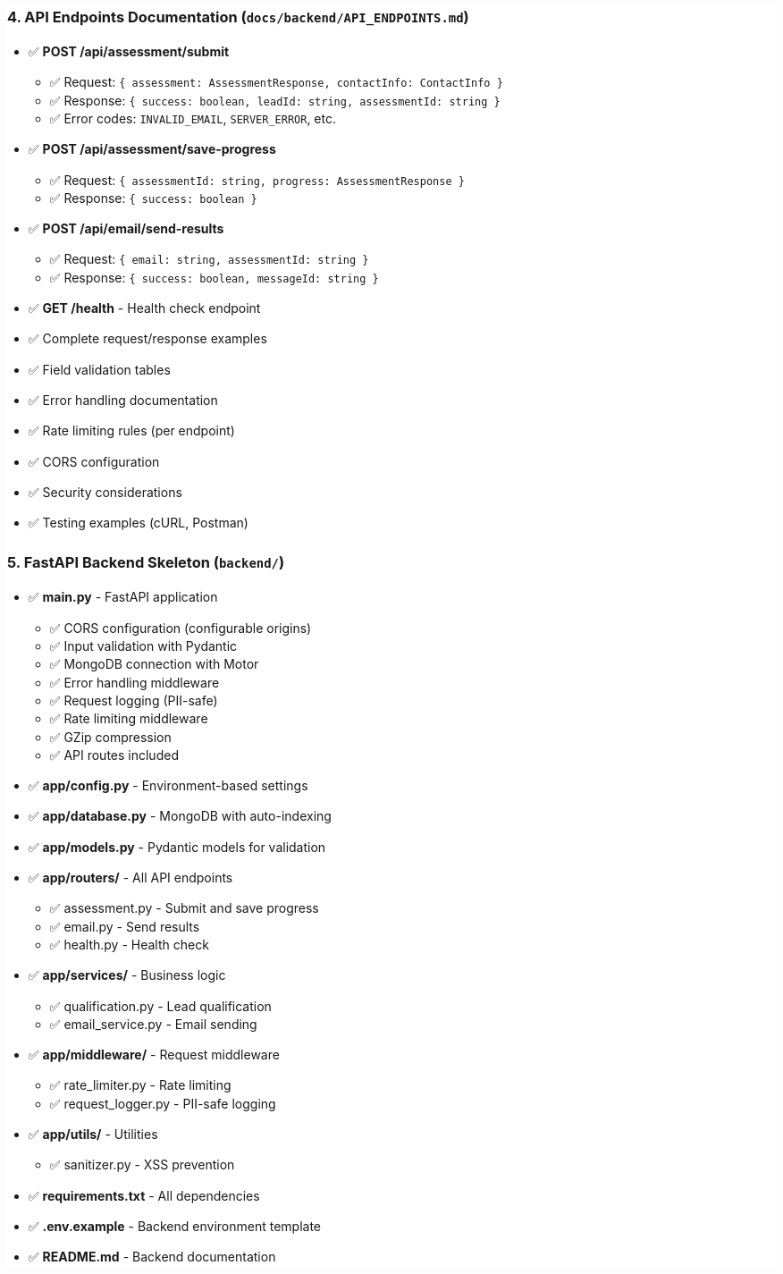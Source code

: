 ### 4. API Endpoints Documentation (`docs/backend/API_ENDPOINTS.md`)
- ✅ **POST /api/assessment/submit**
  - ✅ Request: `{ assessment: AssessmentResponse, contactInfo: ContactInfo }`
  - ✅ Response: `{ success: boolean, leadId: string, assessmentId: string }`
  - ✅ Error codes: `INVALID_EMAIL`, `SERVER_ERROR`, etc.

- ✅ **POST /api/assessment/save-progress**
  - ✅ Request: `{ assessmentId: string, progress: AssessmentResponse }`
  - ✅ Response: `{ success: boolean }`

- ✅ **POST /api/email/send-results**
  - ✅ Request: `{ email: string, assessmentId: string }`
  - ✅ Response: `{ success: boolean, messageId: string }`

- ✅ **GET /health** - Health check endpoint
- ✅ Complete request/response examples
- ✅ Field validation tables
- ✅ Error handling documentation
- ✅ Rate limiting rules (per endpoint)
- ✅ CORS configuration
- ✅ Security considerations
- ✅ Testing examples (cURL, Postman)

### 5. FastAPI Backend Skeleton (`backend/`)
- ✅ **main.py** - FastAPI application
  - ✅ CORS configuration (configurable origins)
  - ✅ Input validation with Pydantic
  - ✅ MongoDB connection with Motor
  - ✅ Error handling middleware
  - ✅ Request logging (PII-safe)
  - ✅ Rate limiting middleware
  - ✅ GZip compression
  - ✅ API routes included

- ✅ **app/config.py** - Environment-based settings
- ✅ **app/database.py** - MongoDB with auto-indexing
- ✅ **app/models.py** - Pydantic models for validation
- ✅ **app/routers/** - All API endpoints
  - ✅ assessment.py - Submit and save progress
  - ✅ email.py - Send results
  - ✅ health.py - Health check
- ✅ **app/services/** - Business logic
  - ✅ qualification.py - Lead qualification
  - ✅ email_service.py - Email sending
- ✅ **app/middleware/** - Request middleware
  - ✅ rate_limiter.py - Rate limiting
  - ✅ request_logger.py - PII-safe logging
- ✅ **app/utils/** - Utilities
  - ✅ sanitizer.py - XSS prevention
- ✅ **requirements.txt** - All dependencies
- ✅ **.env.example** - Backend environment template
- ✅ **README.md** - Backend documentation
